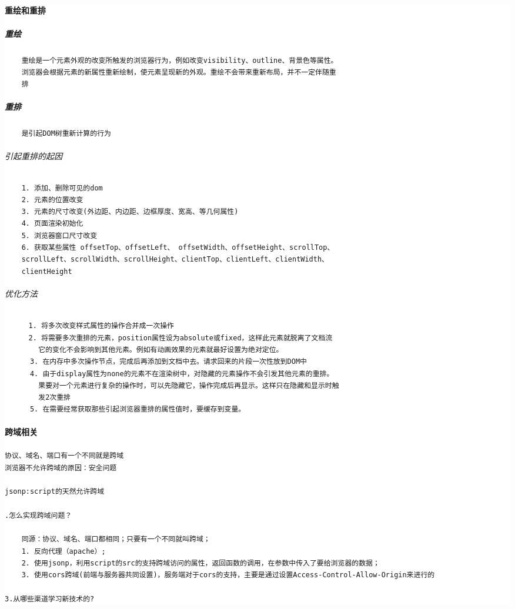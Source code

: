 #### 重绘和重排

##### 重绘

```
	重绘是一个元素外观的改变所触发的浏览器行为，例如改变visibility、outline、背景色等属性。
	浏览器会根据元素的新属性重新绘制，使元素呈现新的外观。重绘不会带来重新布局，并不一定伴随重
	排
```

##### 重排

```
	是引起DOM树重新计算的行为
```

###### 引起重排的起因

```
	1. 添加、删除可见的dom
	2. 元素的位置改变
	3. 元素的尺寸改变(外边距、内边距、边框厚度、宽高、等几何属性)
	4. 页面渲染初始化
	5. 浏览器窗口尺寸改变
	6. 获取某些属性 offsetTop、offsetLeft、 offsetWidth、offsetHeight、scrollTop、
	scrollLeft、scrollWidth、scrollHeight、clientTop、clientLeft、clientWidth、
	clientHeight
```

###### 优化方法

```
	　1. 将多次改变样式属性的操作合并成一次操作
	　2. 将需要多次重排的元素，position属性设为absolute或fixed，这样此元素就脱离了文档流
		它的变化不会影响到其他元素。例如有动画效果的元素就最好设置为绝对定位。
	  3. 在内存中多次操作节点，完成后再添加到文档中去。请求回来的片段一次性放到DOM中
	  4. 由于display属性为none的元素不在渲染树中，对隐藏的元素操作不会引发其他元素的重排。
		果要对一个元素进行复杂的操作时，可以先隐藏它，操作完成后再显示。这样只在隐藏和显示时触
		发2次重排
	  5. 在需要经常获取那些引起浏览器重排的属性值时，要缓存到变量。
```

#### 跨域相关

```
协议、域名、端口有一个不同就是跨域
浏览器不允许跨域的原因：安全问题

jsonp:script的天然允许跨域

.怎么实现跨域问题？

    同源：协议、域名、端口都相同；只要有一个不同就叫跨域；
    1. 反向代理（apache）;
    2. 使用jsonp，利用script的src的支持跨域访问的属性，返回函数的调用，在参数中传入了要给浏览器的数据；
    3. 使用cors跨域(前端与服务器共同设置)，服务端对于cors的支持，主要是通过设置Access-Control-Allow-Origin来进行的

3.从哪些渠道学习新技术的?

```
